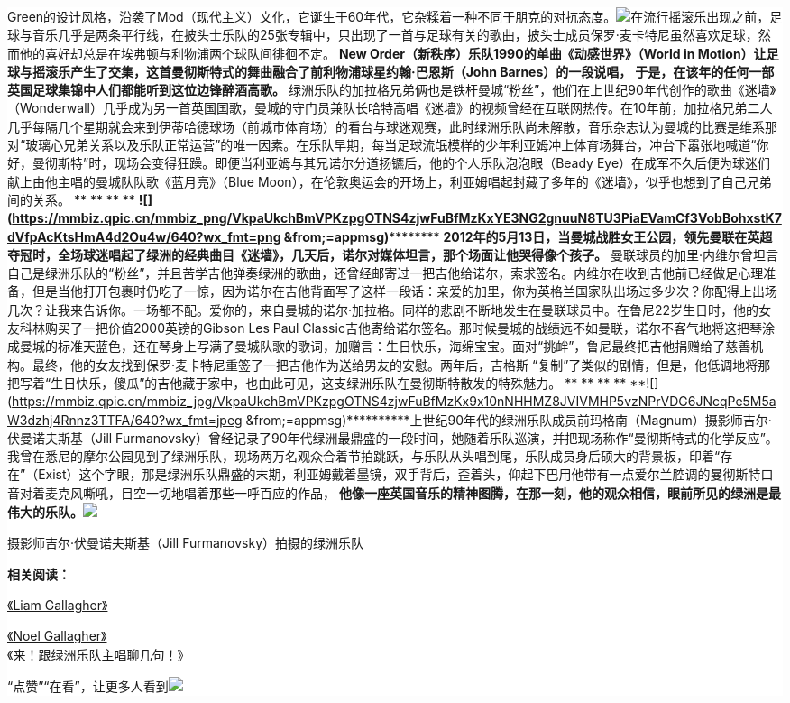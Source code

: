 Green的设计风格，沿袭了Mod（现代主义）文化，它诞生于60年代，它杂糅着一种不同于朋克的对抗态度。![](https://mmbiz.qpic.cn/mmbiz_jpg/c2Sib3Mp7pONMYbfK6ic6LzjWfMQTLsFeicVuRK6D7bhvm8rR3WqjHVMM5cgibss4Vy0wk7U6Su7MXK62tNDLA4mQw/640?wx_fmt=jpeg&from;=appmsg)在流行摇滚乐出现之前，足球与音乐几乎是两条平行线，在披头士乐队的25张专辑中，只出现了一首与足球有关的歌曲，披头士成员保罗·麦卡特尼虽然喜欢足球，然而他的喜好却总是在埃弗顿与利物浦两个球队间徘徊不定。
**New Order（新秩序）乐队1990的单曲《动感世界》（World in
Motion）让足球与摇滚乐产生了交集，这首曼彻斯特式的舞曲融合了前利物浦球星约翰·巴恩斯（John Barnes）的一段说唱，**
**于是，在该年的任何一部英国足球集锦中人们都能听到这位边锋醉酒高歌。**
绿洲乐队的加拉格兄弟俩也是铁杆曼城“粉丝”，他们在上世纪90年代创作的歌曲《迷墙》（Wonderwall）几乎成为另一首英国国歌，曼城的守门员兼队长哈特高唱《迷墙》的视频曾经在互联网热传。在10年前，加拉格兄弟二人几乎每隔几个星期就会来到伊蒂哈德球场（前城市体育场）的看台与球迷观赛，此时绿洲乐队尚未解散，音乐杂志认为曼城的比赛是维系那对“玻璃心兄弟关系以及乐队正常运营”的唯一因素。在乐队早期，每当足球流氓模样的少年利亚姆冲上体育场舞台，冲台下嚣张地喊道“你好，曼彻斯特”时，现场会变得狂躁。即便当利亚姆与其兄诺尔分道扬镳后，他的个人乐队泡泡眼（Beady
Eye）在成军不久后便为球迷们献上由他主唱的曼城队队歌《蓝月亮》（Blue
Moon），在伦敦奥运会的开场上，利亚姆唱起封藏了多年的《迷墙》，似乎也想到了自己兄弟间的关系。 ** ** ** **
**![](https://mmbiz.qpic.cn/mmbiz_png/VkpaUkchBmVPKzpgOTNS4zjwFuBfMzKxYE3NG2gnuuN8TU3PiaEVamCf3VobBohxstK7dVfpAcKtsHmA4d2Ou4w/640?wx_fmt=png
&from;=appmsg)**********
**2012年的5月13日，当曼城战胜女王公园，领先曼联在英超夺冠时，全场球迷唱起了绿洲的经典曲目《迷墙》，几天后，诺尔对媒体坦言，那个场面让他哭得像个孩子。**
曼联球员的加里·内维尔曾坦言自己是绿洲乐队的“粉丝”，并且苦学吉他弹奏绿洲的歌曲，还曾经邮寄过一把吉他给诺尔，索求签名。内维尔在收到吉他前已经做足心理准备，但是当他打开包裹时仍吃了一惊，因为诺尔在吉他背面写了这样一段话：亲爱的加里，你为英格兰国家队出场过多少次？你配得上出场几次？让我来告诉你。一场都不配。爱你的，来自曼城的诺尔·加拉格。同样的悲剧不断地发生在曼联球员中。在鲁尼22岁生日时，他的女友科林购买了一把价值2000英镑的Gibson
Les Paul
Classic吉他寄给诺尔签名。那时候曼城的战绩远不如曼联，诺尔不客气地将这把琴涂成曼城的标准天蓝色，还在琴身上写满了曼城队歌的歌词，加赠言：生日快乐，海绵宝宝。面对“挑衅”，鲁尼最终把吉他捐赠给了慈善机构。最终，他的女友找到保罗·麦卡特尼重签了一把吉他作为送给男友的安慰。两年后，吉格斯
“复制”了类似的剧情，但是，他低调地将那把写着“生日快乐，傻瓜”的吉他藏于家中，也由此可见，这支绿洲乐队在曼彻斯特散发的特殊魅力。 ** ** ** **
**![](https://mmbiz.qpic.cn/mmbiz_jpg/VkpaUkchBmVPKzpgOTNS4zjwFuBfMzKx9x10nNHHMZ8JVIVMHP5vzNPrVDG6JNcqPe5M5aW3dzhj4Rnnz3TTFA/640?wx_fmt=jpeg
&from;=appmsg)**********上世纪90年代的绿洲乐队成员前玛格南（Magnum）摄影师吉尔·伏曼诺夫斯基（Jill
Furmanovsky）曾经记录了90年代绿洲最鼎盛的一段时间，她随着乐队巡演，并把现场称作“曼彻斯特式的化学反应”。我曾在悉尼的摩尔公园见到了绿洲乐队，现场两万名观众合着节拍跳跃，与乐队从头唱到尾，乐队成员身后硕大的背景板，印着“存在”（Exist）这个字眼，那是绿洲乐队鼎盛的末期，利亚姆戴着墨镜，双手背后，歪着头，仰起下巴用他带有一点爱尔兰腔调的曼彻斯特口音对着麦克风嘶吼，目空一切地唱着那些一呼百应的作品，
**他像一座英国音乐的精神图腾，在那一刻，他的观众相信，眼前所见的绿洲是最伟大的乐队。**![](https://mmbiz.qpic.cn/mmbiz_jpg/c2Sib3Mp7pONMYbfK6ic6LzjWfMQTLsFeicTgEjsvic8bia5eOouQIMdYmN3Tb5QO6SrRlvEUsOrEwXACVDmmK4Sw3Q/640?wx_fmt=jpeg&from;=appmsg)

摄影师吉尔·伏曼诺夫斯基（Jill Furmanovsky）拍摄的绿洲乐队

 **相关阅读：**

[ 《Liam
Gallagher》](http://mp.weixin.qq.com/s?__biz=MTc5MTU3NTYyMQ==&mid=2650700023&idx=2&sn=c1516bb7ddbbcb6d7377c93a2e10ecf8&chksm=5afc69dd6d8be0cb883693f836b361c37fffe27ab843f61f5ea4b9fe93f081d28984c248f8ad&scene=21#wechat_redirect)

[《Noel
Gallagher》](http://mp.weixin.qq.com/s?__biz=MTc5MTU3NTYyMQ==&mid=2650682513&idx=2&sn=2234774835dfe71dcf55e5747d286860&chksm=5afc25bb6d8bacad3bc0c873311ae193a7b51056201ace0f689c700daa078e80a2a6a9edf8e3&scene=21#wechat_redirect)  
[《来！跟绿洲乐队主唱聊几句！》](http://mp.weixin.qq.com/s?__biz=MTc5MTU3NTYyMQ==&mid=2650633549&idx=2&sn=25fb8114647f2ca0176b229d9538ec1d&chksm=5aff64676d88ed716be0811baad2db5f8b2f828c97b9f43ed30afac33a0fac724f4db834c72e&scene=21#wechat_redirect)

“点赞”“在看”，让更多人看到![](https://mmbiz.qpic.cn/mmbiz_gif/c2Sib3Mp7pON9hkSZwdTibRHNZSMPyiapUCHJwlyoZVBC3SfmPmF0VKjkm3NiaToQloHFJ6icyicqZnqgXp6pSQJt5gg/640?wx_fmt=gif&from;=appmsg&wxfrom;=5&wx;_lazy=1&tp;=wxpic)  
  